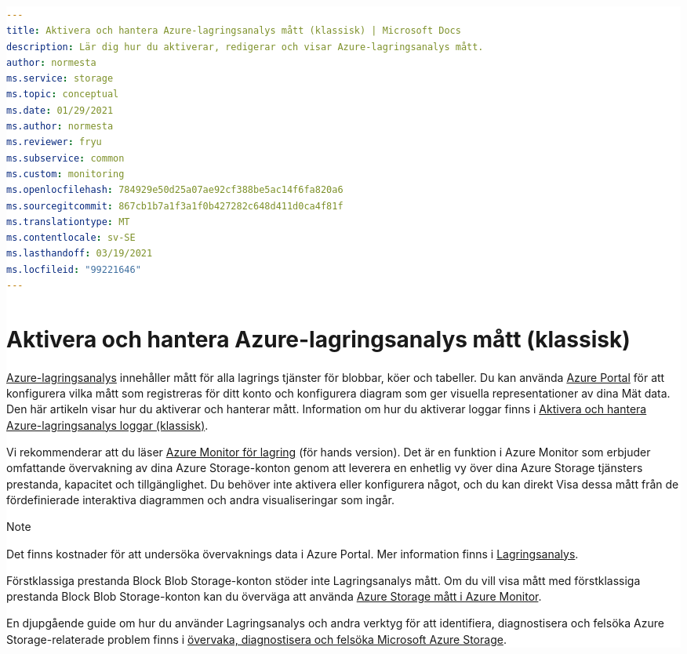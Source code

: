 ```yaml
---
title: Aktivera och hantera Azure-lagringsanalys mått (klassisk) | Microsoft Docs
description: Lär dig hur du aktiverar, redigerar och visar Azure-lagringsanalys mått.
author: normesta
ms.service: storage
ms.topic: conceptual
ms.date: 01/29/2021
ms.author: normesta
ms.reviewer: fryu
ms.subservice: common
ms.custom: monitoring
ms.openlocfilehash: 784929e50d25a07ae92cf388be5ac14f6fa820a6
ms.sourcegitcommit: 867cb1b7a1f3a1f0b427282c648d411d0ca4f81f
ms.translationtype: MT
ms.contentlocale: sv-SE
ms.lasthandoff: 03/19/2021
ms.locfileid: "99221646"
---
```

# <a name="enable-and-manage-azure-storage-analytics-metrics-classic"></a>Aktivera och hantera Azure-lagringsanalys mått (klassisk)

[Azure-lagringsanalys](storage-analytics.md) innehåller mått för alla lagrings tjänster för blobbar, köer och tabeller. Du kan använda [Azure Portal](https://portal.azure.com) för att konfigurera vilka mått som registreras för ditt konto och konfigurera diagram som ger visuella representationer av dina Mät data. Den här artikeln visar hur du aktiverar och hanterar mått. Information om hur du aktiverar loggar finns i [Aktivera och hantera Azure-lagringsanalys loggar (klassisk)](manage-storage-analytics-logs.md).

Vi rekommenderar att du läser [Azure Monitor för lagring](../../azure-monitor/insights/storage-insights-overview.md) (för hands version). Det är en funktion i Azure Monitor som erbjuder omfattande övervakning av dina Azure Storage-konton genom att leverera en enhetlig vy över dina Azure Storage tjänsters prestanda, kapacitet och tillgänglighet. Du behöver inte aktivera eller konfigurera något, och du kan direkt Visa dessa mått från de fördefinierade interaktiva diagrammen och andra visualiseringar som ingår.

> [!NOTE]
> Det finns kostnader för att undersöka övervaknings data i Azure Portal. Mer information finns i [Lagringsanalys](storage-analytics.md).
>
> Förstklassiga prestanda Block Blob Storage-konton stöder inte Lagringsanalys mått. Om du vill visa mått med förstklassiga prestanda Block Blob Storage-konton kan du överväga att använda [Azure Storage mått i Azure Monitor](../blobs/monitor-blob-storage.md).
>
> En djupgående guide om hur du använder Lagringsanalys och andra verktyg för att identifiera, diagnostisera och felsöka Azure Storage-relaterade problem finns i [övervaka, diagnostisera och felsöka Microsoft Azure Storage](storage-monitoring-diagnosing-troubleshooting.md).
>
